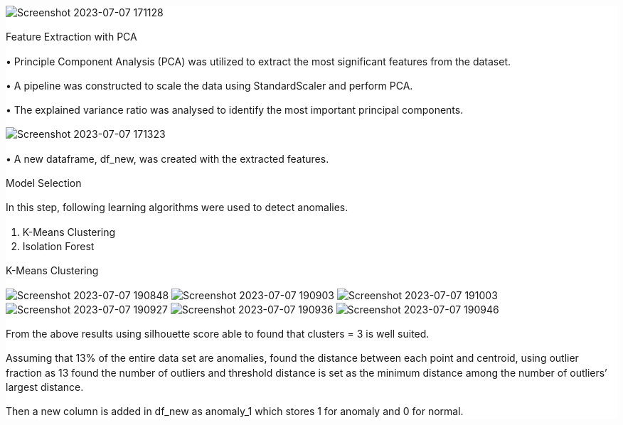 <img width="787" alt="Screenshot 2023-07-07 171128" src="https://github.com/ShreyaDebnath31/ANOMALY_DETECTION_TECHNIQUE/assets/96689098/b8fbd5fa-76e7-4be8-a97a-125405485ba9">

 

Feature Extraction with PCA

•	Principle Component Analysis (PCA) was utilized to extract the most significant features from the dataset.

•	A pipeline was constructed to scale the data using StandardScaler and perform PCA.

•	The explained variance ratio was analysed to identify the most important principal components.


 <img width="839" alt="Screenshot 2023-07-07 171323" src="https://github.com/ShreyaDebnath31/ANOMALY_DETECTION_TECHNIQUE/assets/96689098/f63fae77-ee2f-464d-b8c7-a8b287cb3c50">


•	A new dataframe, df_new, was created with the extracted features.


Model Selection 


In this step, following learning algorithms were used to detect anomalies.

1.	K-Means Clustering
2.	Isolation Forest

K-Means Clustering
 
 
<img width="812" alt="Screenshot 2023-07-07 190848" src="https://github.com/ShreyaDebnath31/ANOMALY_DETECTION_TECHNIQUE/assets/96689098/95295094-d25a-42e8-91fc-9568f1114dc0">


<img width="811" alt="Screenshot 2023-07-07 190903" src="https://github.com/ShreyaDebnath31/ANOMALY_DETECTION_TECHNIQUE/assets/96689098/eba27e27-a73c-4315-95ce-3753340a5e19">


<img width="712" alt="Screenshot 2023-07-07 191003" src="https://github.com/ShreyaDebnath31/ANOMALY_DETECTION_TECHNIQUE/assets/96689098/d5b5a7a4-9c14-428c-bf7d-592d11ace3a2">



<img width="708" alt="Screenshot 2023-07-07 190927" src="https://github.com/ShreyaDebnath31/ANOMALY_DETECTION_TECHNIQUE/assets/96689098/1910a969-72ba-4125-b3b8-ec06f660a880">


<img width="716" alt="Screenshot 2023-07-07 190936" src="https://github.com/ShreyaDebnath31/ANOMALY_DETECTION_TECHNIQUE/assets/96689098/3719a76c-d3eb-44e6-a5c2-6f9c4236d784">


 <img width="727" alt="Screenshot 2023-07-07 190946" src="https://github.com/ShreyaDebnath31/ANOMALY_DETECTION_TECHNIQUE/assets/96689098/02c4fc6c-50aa-421a-b213-8293d42c82f5">


 
 
 
 

 
  

From the above results using silhouette score able to found that clusters = 3 is well suited.

Assuming that 13% of the entire data set are anomalies, found the distance between each point and centroid, using outlier fraction as 13 found the number of outliers and threshold distance is set as the minimum distance among the number of outliers’ largest distance. 

Then a new column is added in df_new as anomaly_1 which stores 1 for anomaly and 0 for normal.
 